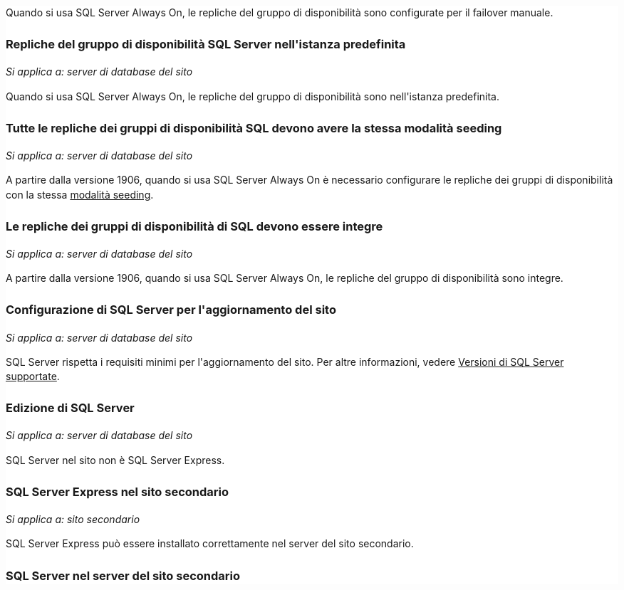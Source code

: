 Quando si usa SQL Server Always On, le repliche del gruppo di disponibilità sono configurate per il failover manuale.

### <a name="sql-server-availability-group-replicas-on-default-instance"></a>Repliche del gruppo di disponibilità SQL Server nell'istanza predefinita

*Si applica a: server di database del sito*

Quando si usa SQL Server Always On, le repliche del gruppo di disponibilità sono nell'istanza predefinita.

### <a name="sql-availability-group-replicas-must-all-have-the-same-seeding-mode"></a>Tutte le repliche dei gruppi di disponibilità SQL devono avere la stessa modalità seeding


*Si applica a: server di database del sito*

A partire dalla versione 1906, quando si usa SQL Server Always On è necessario configurare le repliche dei gruppi di disponibilità con la stessa [modalità seeding](https://docs.microsoft.com/sql/database-engine/availability-groups/windows/automatic-seeding-secondary-replicas).

### <a name="sql-availability-group-replicas-must-be-healthy"></a>Le repliche dei gruppi di disponibilità di SQL devono essere integre


*Si applica a: server di database del sito*

A partire dalla versione 1906, quando si usa SQL Server Always On, le repliche del gruppo di disponibilità sono integre.

### <a name="sql-server-configuration-for-site-upgrade"></a>Configurazione di SQL Server per l'aggiornamento del sito

*Si applica a: server di database del sito*

SQL Server rispetta i requisiti minimi per l'aggiornamento del sito. Per altre informazioni, vedere [Versioni di SQL Server supportate](/sccm/core/plan-design/configs/support-for-sql-server-versions).

### <a name="sql-server-edition"></a>Edizione di SQL Server

*Si applica a: server di database del sito*

SQL Server nel sito non è SQL Server Express.

### <a name="sql-server-express-on-secondary-site"></a>SQL Server Express nel sito secondario

*Si applica a: sito secondario*

SQL Server Express può essere installato correttamente nel server del sito secondario.

### <a name="sql-server-on-the-secondary-site-server"></a>SQL Server nel server del sito secondario
